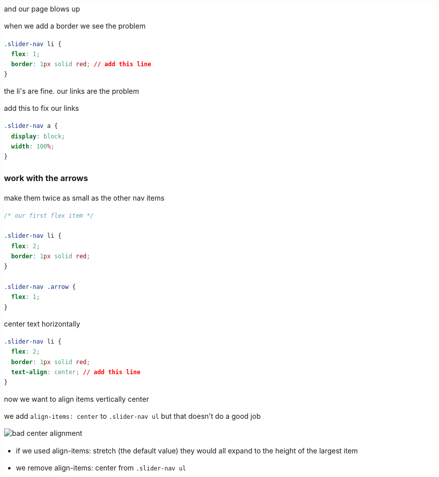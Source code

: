 and our page blows up

when we add a border we see the problem

```css
.slider-nav li {
  flex: 1;
  border: 1px solid red; // add this line
}
```

the li's are fine. our links are the problem

add this to fix our links

```css
.slider-nav a {
  display: block;
  width: 100%;
}
```

### work with the arrows
make them twice as small as the other nav items

```css
/* our first flex item */

.slider-nav li {
  flex: 2;
  border: 1px solid red;
}

.slider-nav .arrow {
  flex: 1;
}
```

center text horizontally

```css
.slider-nav li {
  flex: 2;
  border: 1px solid red;
  text-align: center; // add this line
}
```

now we want to align items vertically center

we add `align-items: center` to `.slider-nav ul` but that doesn't do a good job

![bad center alignment](https://i.imgur.com/uBXRD4F.png)

* if we used align-items: stretch (the default value) they would all expand to the height of the largest item

* we remove align-items: center from `.slider-nav ul`
